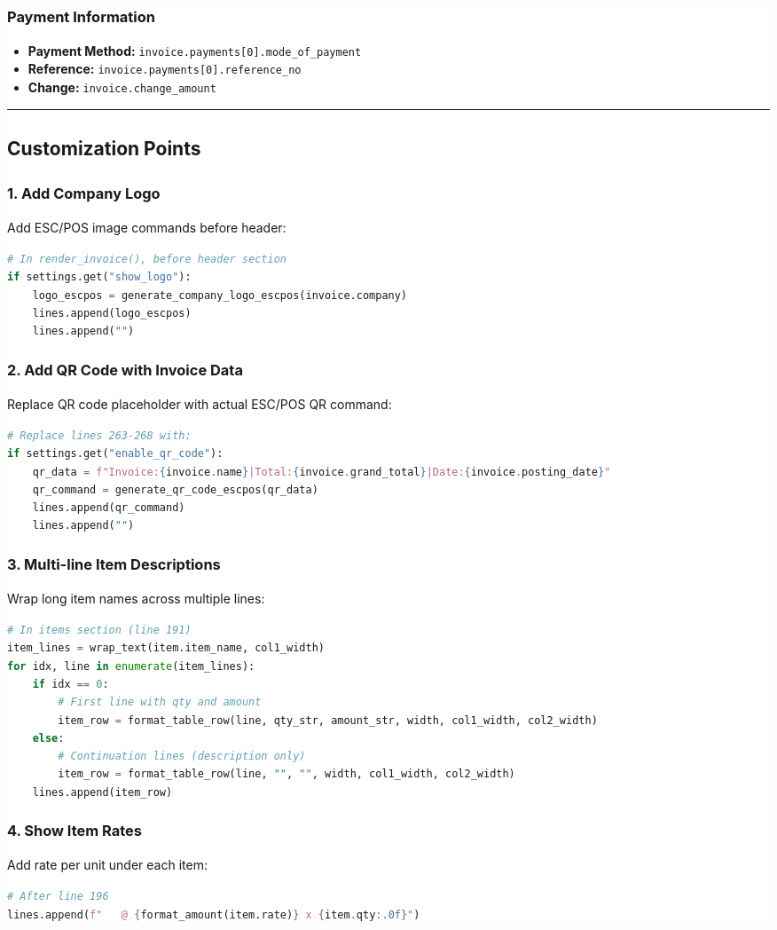 ### Payment Information
- **Payment Method:** `invoice.payments[0].mode_of_payment`
- **Reference:** `invoice.payments[0].reference_no`
- **Change:** `invoice.change_amount`

---

## Customization Points

### 1. Add Company Logo
Add ESC/POS image commands before header:

```python
# In render_invoice(), before header section
if settings.get("show_logo"):
    logo_escpos = generate_company_logo_escpos(invoice.company)
    lines.append(logo_escpos)
    lines.append("")
```

### 2. Add QR Code with Invoice Data
Replace QR code placeholder with actual ESC/POS QR command:

```python
# Replace lines 263-268 with:
if settings.get("enable_qr_code"):
    qr_data = f"Invoice:{invoice.name}|Total:{invoice.grand_total}|Date:{invoice.posting_date}"
    qr_command = generate_qr_code_escpos(qr_data)
    lines.append(qr_command)
    lines.append("")
```

### 3. Multi-line Item Descriptions
Wrap long item names across multiple lines:

```python
# In items section (line 191)
item_lines = wrap_text(item.item_name, col1_width)
for idx, line in enumerate(item_lines):
    if idx == 0:
        # First line with qty and amount
        item_row = format_table_row(line, qty_str, amount_str, width, col1_width, col2_width)
    else:
        # Continuation lines (description only)
        item_row = format_table_row(line, "", "", width, col1_width, col2_width)
    lines.append(item_row)
```

### 4. Show Item Rates
Add rate per unit under each item:

```python
# After line 196
lines.append(f"   @ {format_amount(item.rate)} x {item.qty:.0f}")
```
